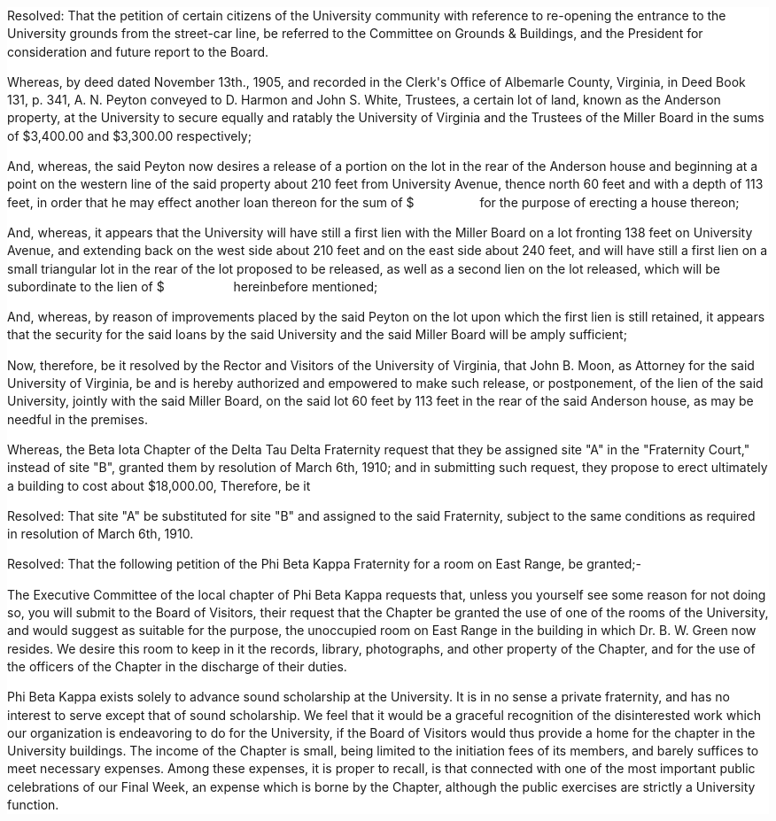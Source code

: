Resolved: That the petition of certain citizens of the University community with reference to re-opening the entrance to the University grounds from the street-car line, be referred to the Committee on Grounds & Buildings, and the President for consideration and future report to the Board.

Whereas, by deed dated November 13th., 1905, and recorded in the Clerk's Office of Albemarle County, Virginia, in Deed Book 131, p. 341, A. N. Peyton conveyed to D. Harmon and John S. White, Trustees, a certain lot of land, known as the Anderson property, at the University to secure equally and ratably the University of Virginia and the Trustees of the Miller Board in the sums of $3,400.00 and $3,300.00 respectively;

And, whereas, the said Peyton now desires a release of a portion on the lot in the rear of the Anderson house and beginning at a point on the western line of the said property about 210 feet from University Avenue, thence north 60 feet and with a depth of 113 feet, in order that he may effect another loan thereon for the sum of $      for the purpose of erecting a house thereon;

And, whereas, it appears that the University will have still a first lien with the Miller Board on a lot fronting 138 feet on University Avenue, and extending back on the west side about 210 feet and on the east side about 240 feet, and will have still a first lien on a small triangular lot in the rear of the lot proposed to be released, as well as a second lien on the lot released, which will be subordinate to the lien of $       hereinbefore mentioned;

And, whereas, by reason of improvements placed by the said Peyton on the lot upon which the first lien is still retained, it appears that the security for the said loans by the said University and the said Miller Board will be amply sufficient;

Now, therefore, be it resolved by the Rector and Visitors of the University of Virginia, that John B. Moon, as Attorney for the said University of Virginia, be and is hereby authorized and empowered to make such release, or postponement, of the lien of the said University, jointly with the said Miller Board, on the said lot 60 feet by 113 feet in the rear of the said Anderson house, as may be needful in the premises.

Whereas, the Beta Iota Chapter of the Delta Tau Delta Fraternity request that they be assigned site "A" in the "Fraternity Court," instead of site "B", granted them by resolution of March 6th, 1910; and in submitting such request, they propose to erect ultimately a building to cost about $18,000.00, Therefore, be it

Resolved: That site "A" be substituted for site "B" and assigned to the said Fraternity, subject to the same conditions as required in resolution of March 6th, 1910.

Resolved: That the following petition of the Phi Beta Kappa Fraternity for a room on East Range, be granted;-

The Executive Committee of the local chapter of Phi Beta Kappa requests that, unless you yourself see some reason for not doing so, you will submit to the Board of Visitors, their request that the Chapter be granted the use of one of the rooms of the University, and would suggest as suitable for the purpose, the unoccupied room on East Range in the building in which Dr. B. W. Green now resides. We desire this room to keep in it the records, library, photographs, and other property of the Chapter, and for the use of the officers of the Chapter in the discharge of their duties.

Phi Beta Kappa exists solely to advance sound scholarship at the University. It is in no sense a private fraternity, and has no interest to serve except that of sound scholarship. We feel that it would be a graceful recognition of the disinterested work which our organization is endeavoring to do for the University, if the Board of Visitors would thus provide a home for the chapter in the University buildings. The income of the Chapter is small, being limited to the initiation fees of its members, and barely suffices to meet necessary expenses. Among these expenses, it is proper to recall, is that connected with one of the most important public celebrations of our Final Week, an expense which is borne by the Chapter, although the public exercises are strictly a University function.
